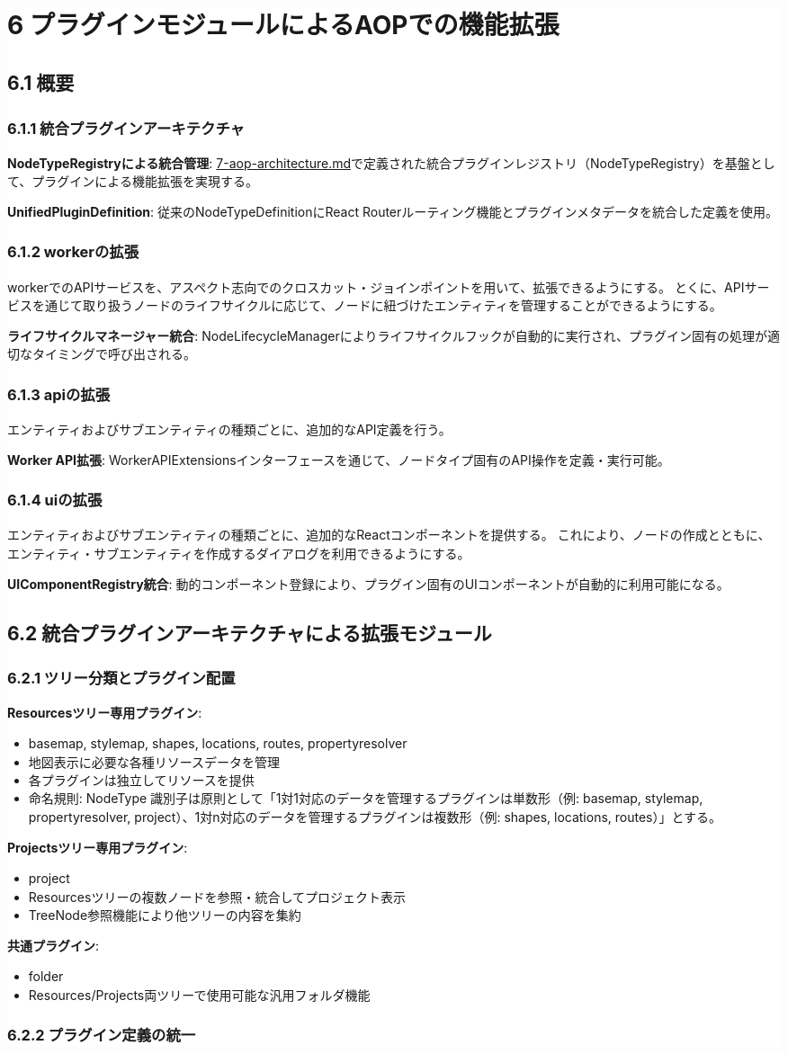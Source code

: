# 6 プラグインモジュールによるAOPでの機能拡張

## 6.1 概要

### 6.1.1 統合プラグインアーキテクチャ

**NodeTypeRegistryによる統合管理**: [7-aop-architecture.md](7-aop-architecture.md)で定義された統合プラグインレジストリ（NodeTypeRegistry）を基盤として、プラグインによる機能拡張を実現する。

**UnifiedPluginDefinition**: 従来のNodeTypeDefinitionにReact Routerルーティング機能とプラグインメタデータを統合した定義を使用。

### 6.1.2 workerの拡張

workerでのAPIサービスを、アスペクト志向でのクロスカット・ジョインポイントを用いて、拡張できるようにする。
とくに、APIサービスを通じて取り扱うノードのライフサイクルに応じて、ノードに紐づけたエンティティを管理することができるようにする。

**ライフサイクルマネージャー統合**: NodeLifecycleManagerによりライフサイクルフックが自動的に実行され、プラグイン固有の処理が適切なタイミングで呼び出される。

### 6.1.3 apiの拡張

エンティティおよびサブエンティティの種類ごとに、追加的なAPI定義を行う。

**Worker API拡張**: WorkerAPIExtensionsインターフェースを通じて、ノードタイプ固有のAPI操作を定義・実行可能。

### 6.1.4 uiの拡張

エンティティおよびサブエンティティの種類ごとに、追加的なReactコンポーネントを提供する。
これにより、ノードの作成とともに、エンティティ・サブエンティティを作成するダイアログを利用できるようにする。

**UIComponentRegistry統合**: 動的コンポーネント登録により、プラグイン固有のUIコンポーネントが自動的に利用可能になる。


## 6.2 統合プラグインアーキテクチャによる拡張モジュール

### 6.2.1 ツリー分類とプラグイン配置

**Resourcesツリー専用プラグイン**:
- basemap, stylemap, shapes, locations, routes, propertyresolver
- 地図表示に必要な各種リソースデータを管理
- 各プラグインは独立してリソースを提供
- 命名規則: NodeType 識別子は原則として「1対1対応のデータを管理するプラグインは単数形（例: basemap, stylemap, propertyresolver, project）、1対n対応のデータを管理するプラグインは複数形（例: shapes, locations, routes）」とする。

**Projectsツリー専用プラグイン**:
- project
- Resourcesツリーの複数ノードを参照・統合してプロジェクト表示
- TreeNode参照機能により他ツリーの内容を集約

**共通プラグイン**:
- folder
- Resources/Projects両ツリーで使用可能な汎用フォルダ機能

### 6.2.2 プラグイン定義の統一
